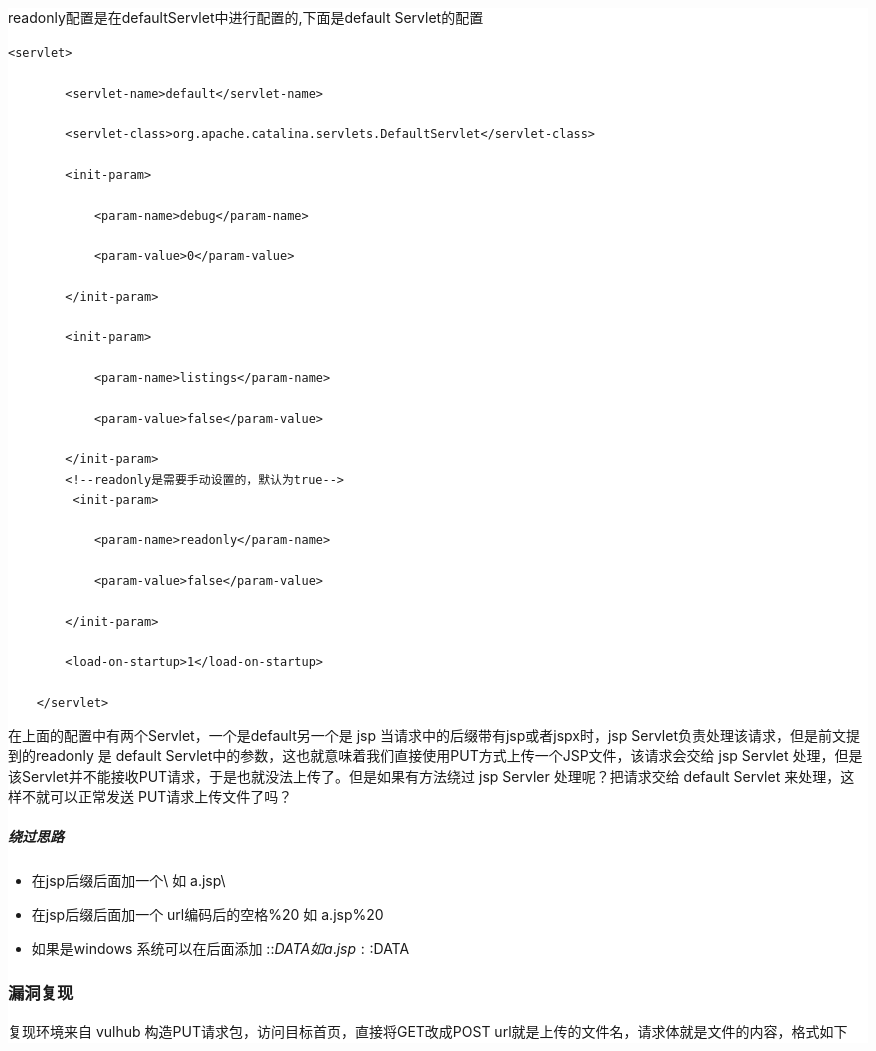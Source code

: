 readonly配置是在defaultServlet中进行配置的,下面是default Servlet的配置  
```
<servlet>

        <servlet-name>default</servlet-name>

        <servlet-class>org.apache.catalina.servlets.DefaultServlet</servlet-class>

        <init-param>

            <param-name>debug</param-name>

            <param-value>0</param-value>

        </init-param>

        <init-param>

            <param-name>listings</param-name>

            <param-value>false</param-value>

        </init-param>
        <!--readonly是需要手动设置的，默认为true-->
         <init-param>

            <param-name>readonly</param-name>

            <param-value>false</param-value>

        </init-param>

        <load-on-startup>1</load-on-startup>

    </servlet>

```  
  
在上面的配置中有两个Servlet，一个是default另一个是 jsp 当请求中的后缀带有jsp或者jspx时，jsp Servlet负责处理该请求，但是前文提到的readonly 是 default Servlet中的参数，这也就意味着我们直接使用PUT方式上传一个JSP文件，该请求会交给 jsp Servlet 处理，但是该Servlet并不能接收PUT请求，于是也就没法上传了。但是如果有方法绕过 jsp Servler 处理呢？把请求交给 default Servlet 来处理，这样不就可以正常发送 PUT请求上传文件了吗？  
##### 绕过思路  
- 在jsp后缀后面加一个\ 如 a.jsp\  
  
- 在jsp后缀后面加一个 url编码后的空格%20 如 a.jsp%20  
  
- 如果是windows 系统可以在后面添加 ::$DATA 如 a.jsp::$DATA  
  
### 漏洞复现  
  
复现环境来自 vulhub
构造PUT请求包，访问目标首页，直接将GET改成POST url就是上传的文件名，请求体就是文件的内容，格式如下  
  